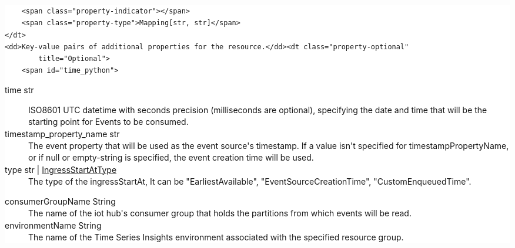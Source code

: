         <span class="property-indicator"></span>
        <span class="property-type">Mapping[str, str]</span>
    </dt>
    <dd>Key-value pairs of additional properties for the resource.</dd><dt class="property-optional"
            title="Optional">
        <span id="time_python">
<a data-swiftype-name="resource-property" data-swiftype-type="text" href="#time_python" style="color: inherit; text-decoration: inherit;">time</a>
</span>
        <span class="property-indicator"></span>
        <span class="property-type">str</span>
    </dt>
    <dd>ISO8601 UTC datetime with seconds precision (milliseconds are optional), specifying the date and time that will be the starting point for Events to be consumed.</dd><dt class="property-optional"
            title="Optional">
        <span id="timestamp_property_name_python">
<a data-swiftype-name="resource-property" data-swiftype-type="text" href="#timestamp_property_name_python" style="color: inherit; text-decoration: inherit;">timestamp_<wbr>property_<wbr>name</a>
</span>
        <span class="property-indicator"></span>
        <span class="property-type">str</span>
    </dt>
    <dd>The event property that will be used as the event source's timestamp. If a value isn't specified for timestampPropertyName, or if null or empty-string is specified, the event creation time will be used.</dd><dt class="property-optional"
            title="Optional">
        <span id="type_python">
<a data-swiftype-name="resource-property" data-swiftype-type="text" href="#type_python" style="color: inherit; text-decoration: inherit;">type</a>
</span>
        <span class="property-indicator"></span>
        <span class="property-type">str | <a href="#ingressstartattype">Ingress<wbr>Start<wbr>At<wbr>Type</a></span>
    </dt>
    <dd>The type of the ingressStartAt, It can be &quot;EarliestAvailable&quot;, &quot;EventSourceCreationTime&quot;, &quot;CustomEnqueuedTime&quot;.</dd></dl>
</pulumi-choosable>
</div>

<div>
<pulumi-choosable type="language" values="yaml">
<dl class="resources-properties"><dt class="property-required"
            title="Required">
        <span id="consumergroupname_yaml">
<a data-swiftype-name="resource-property" data-swiftype-type="text" href="#consumergroupname_yaml" style="color: inherit; text-decoration: inherit;">consumer<wbr>Group<wbr>Name</a>
</span>
        <span class="property-indicator"></span>
        <span class="property-type">String</span>
    </dt>
    <dd>The name of the iot hub's consumer group that holds the partitions from which events will be read.</dd><dt class="property-required property-replacement"
            title="Required">
        <span id="environmentname_yaml">
<a data-swiftype-name="resource-property" data-swiftype-type="text" href="#environmentname_yaml" style="color: inherit; text-decoration: inherit;">environment<wbr>Name</a>
</span>
        <span class="property-indicator"></span>
        <span class="property-type">String</span>
    </dt>
    <dd>The name of the Time Series Insights environment associated with the specified resource group.</dd><dt class="property-required"
            title="Required">
        <span id="eventsourceresourceid_yaml">
